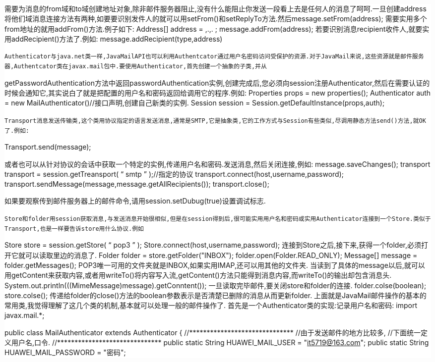 需要为消息的from域和to域创建地址对象,除非邮件服务器阻止,没有什么能阻止你发送一段看上去是任何人的消息了呵呵.一旦创建address将他们域消息连接方法有两种,如要要识别发件人的就可以用setFrom()和setReplyTo方法.然后message.setFrom(address);
需要实用多个from地址的就用addFrom()方法.例子如下:
Address[] address = ,.,. ;    message.addFrom(address);
若要识别消息recipient收件人,就要实用addRecipient()方法了.例如:
message.addRecipient(type,address)

    Authenticator与java.net类一样,JavaMailAPI也可以利用Authentcator通过用户名密码访问受保护的资源.对于JavaMail来说,这些资源就是邮件服务器,Authentcator类在javax.mail包中.要使用Authenticator,首先创建一个抽象的子类,并从
getPasswordAuthentication方法中返回passwordAuthentication实例,创建完成后,您必须向session注册Authenticator,然后在需要认证的时候会通知它,其实说白了就是把配置的用户名和密码返回给调用它的程序.例如:
Properties props = new properties();
Authenticator auth = new MailAuthenticator()//接口声明,创建自己新类的实例.
Session session = Session.getDefauItInstance(props,auth);

    Transport消息发送传输类,这个类用协议指定的语言发送消息,通常是SMTP,它是抽象类,它的工作方式与Session有些类似,尽调用静态方法send()方法,就OK了.例如:
Transport.send(message);

或者也可以从针对协议的会话中获取一个特定的实例,传递用户名和密码.发送消息,然后关闭连接,例如:
message.saveChanges();
transport transport = session.getTreansport( “ smtp ” );//指定的协议
transport.connect(host,username,password);
transport.sendMessage(message,message.getAllRecipients());
transport.close();


如果要观察传到邮件服务器上的邮件命令,请用session.setDubug(true)设置调试标志.

    Store和folder用session获取消息,与发送消息开始很相似,但是在session得到后,很可能实用用户名和密码或实用Authenticator连接到一个Store.类似于Transport,也是一样要告诉store用什么协议.例如
Store store = session.getStore( “ pop3 ” );
Store.connect(host,username,password);
连接到Store之后,接下来,获得一个folder,必须打开它就可以读取里边的消息了.
Folder folder = store.getFolder("INBOX");
folder.open(Folder.READ_ONLY);
Message[] message = folder.getMessages();
POP3唯一可用的文件夹就是INBOX,如果实用IMAP,还可以用其他的文件夹.
当读到了具体的message以后,就可以用getContent来获取内容,或者用writeTo()将内容写入流,getContent()方法只能得到消息内容,而writeTo()的输出却包含消息头.
System.out.println(((MimeMessage)message).getConntent());
一旦读取完毕邮件,要关闭store和folder的连接.
folder.colse(boolean);
store.colse();
传递给folder的close()方法的boolean参数表示是否清楚已删除的消息从而更新folder.
    上面就是JavaMail邮件操作的基本的常用类,我觉得理解了这几个类的机制,基本就可以处理一般的邮件操作了.
首先是一个Authenticator类的实现:记录用户名和密码:
import javax.mail.*;
 
 
public class MailAuthenticator extends Authenticator
{
    //******************************
    //由于发送邮件的地方比较多,
    //下面统一定义用户名,口令.
    //******************************
    public static String HUAWEI_MAIL_USER = "it5719@163.com";
    public static String HUAWEI_MAIL_PASSWORD = "密码";
 